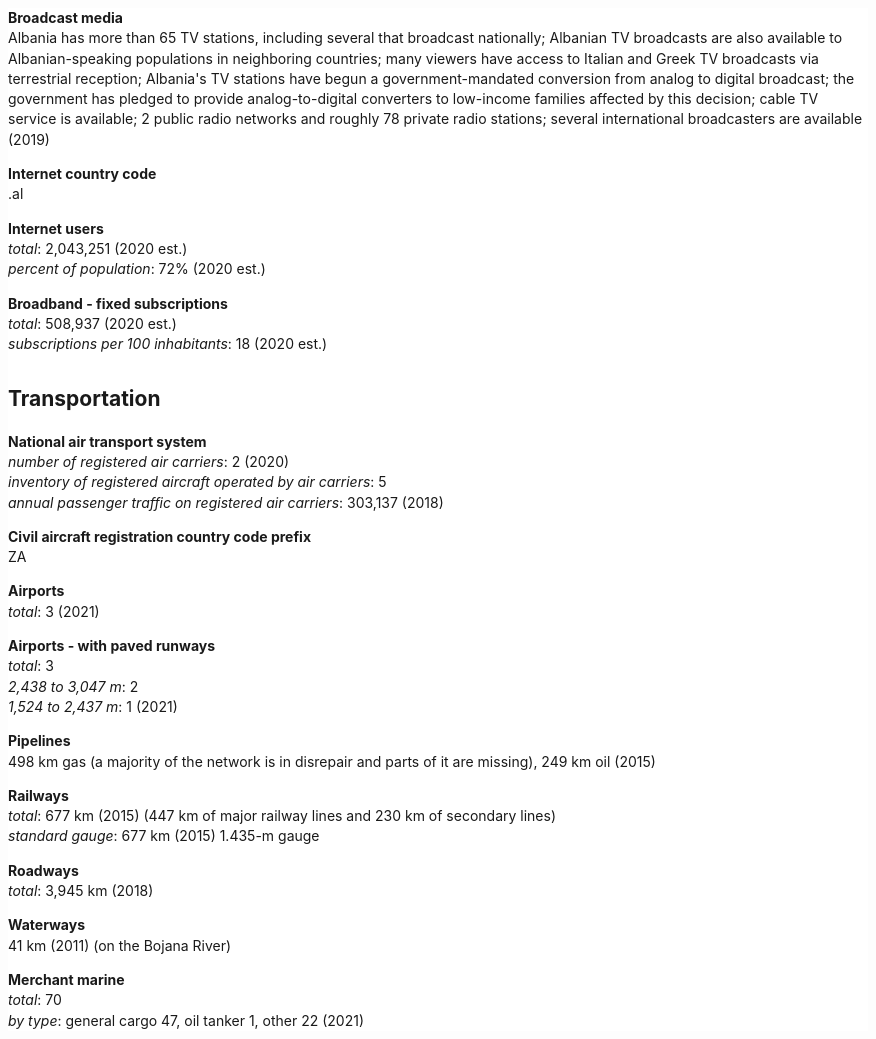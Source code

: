 **Broadcast media**<br>
Albania has more than 65 TV stations, including several that broadcast nationally; Albanian TV broadcasts are also available to Albanian-speaking populations in neighboring countries; many viewers have access to Italian and Greek TV broadcasts via terrestrial reception; Albania's TV stations have begun a government-mandated conversion from analog to digital broadcast; the government has pledged to provide analog-to-digital converters to low-income families affected by this decision; cable TV service is available; 2 public radio networks and roughly 78 private radio stations; several international broadcasters are available (2019)<br>

**Internet country code**<br>
.al<br>

**Internet users**<br>
_total_: 2,043,251 (2020 est.)<br>
_percent of population_: 72% (2020 est.)<br>

**Broadband - fixed subscriptions**<br>
_total_: 508,937 (2020 est.)<br>
_subscriptions per 100 inhabitants_: 18 (2020 est.)<br>

## Transportation

**National air transport system**<br>
_number of registered air carriers_: 2 (2020)<br>
_inventory of registered aircraft operated by air carriers_: 5<br>
_annual passenger traffic on registered air carriers_: 303,137 (2018)<br>

**Civil aircraft registration country code prefix**<br>
ZA<br>

**Airports**<br>
_total_: 3 (2021)<br>

**Airports - with paved runways**<br>
_total_: 3<br>
_2,438 to 3,047 m_: 2<br>
_1,524 to 2,437 m_: 1 (2021)<br>

**Pipelines**<br>
498 km gas (a majority of the network is in disrepair and parts of it are missing), 249 km oil (2015)<br>

**Railways**<br>
_total_: 677 km (2015) (447 km of major railway lines and 230 km of secondary lines)<br>
_standard gauge_: 677 km (2015) 1.435-m gauge<br>

**Roadways**<br>
_total_: 3,945 km (2018)<br>

**Waterways**<br>
41 km (2011) (on the Bojana River)<br>

**Merchant marine**<br>
_total_: 70<br>
_by type_: general cargo 47, oil tanker 1, other 22 (2021)<br>
